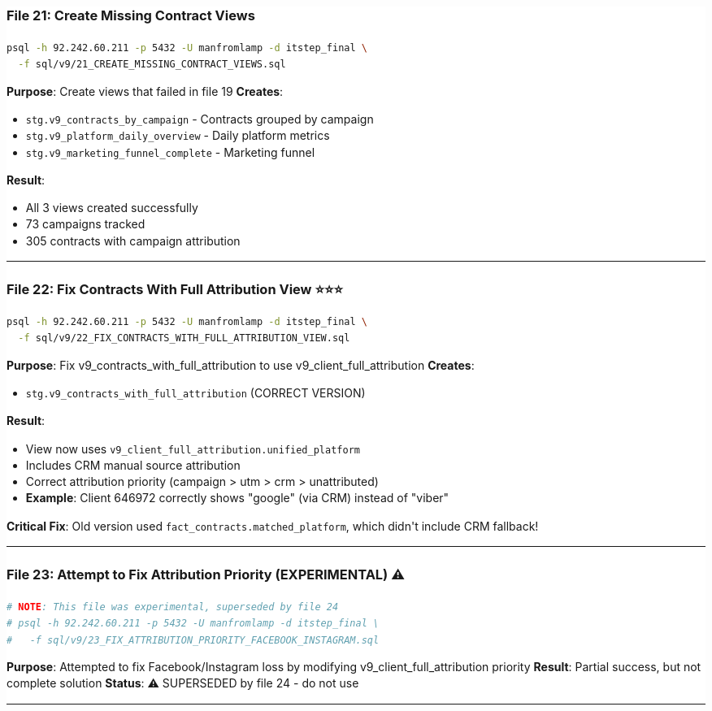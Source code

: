 
### File 21: Create Missing Contract Views
```bash
psql -h 92.242.60.211 -p 5432 -U manfromlamp -d itstep_final \
  -f sql/v9/21_CREATE_MISSING_CONTRACT_VIEWS.sql
```

**Purpose**: Create views that failed in file 19
**Creates**:
- `stg.v9_contracts_by_campaign` - Contracts grouped by campaign
- `stg.v9_platform_daily_overview` - Daily platform metrics
- `stg.v9_marketing_funnel_complete` - Marketing funnel

**Result**:
- All 3 views created successfully
- 73 campaigns tracked
- 305 contracts with campaign attribution

---

### File 22: Fix Contracts With Full Attribution View ⭐⭐⭐
```bash
psql -h 92.242.60.211 -p 5432 -U manfromlamp -d itstep_final \
  -f sql/v9/22_FIX_CONTRACTS_WITH_FULL_ATTRIBUTION_VIEW.sql
```

**Purpose**: Fix v9_contracts_with_full_attribution to use v9_client_full_attribution
**Creates**:
- `stg.v9_contracts_with_full_attribution` (CORRECT VERSION)

**Result**:
- View now uses `v9_client_full_attribution.unified_platform`
- Includes CRM manual source attribution
- Correct attribution priority (campaign > utm > crm > unattributed)
- **Example**: Client 646972 correctly shows "google" (via CRM) instead of "viber"

**Critical Fix**: Old version used `fact_contracts.matched_platform`, which didn't include CRM fallback!

---

### File 23: Attempt to Fix Attribution Priority (EXPERIMENTAL) ⚠️
```bash
# NOTE: This file was experimental, superseded by file 24
# psql -h 92.242.60.211 -p 5432 -U manfromlamp -d itstep_final \
#   -f sql/v9/23_FIX_ATTRIBUTION_PRIORITY_FACEBOOK_INSTAGRAM.sql
```

**Purpose**: Attempted to fix Facebook/Instagram loss by modifying v9_client_full_attribution priority
**Result**: Partial success, but not complete solution
**Status**: ⚠️ SUPERSEDED by file 24 - do not use

---
